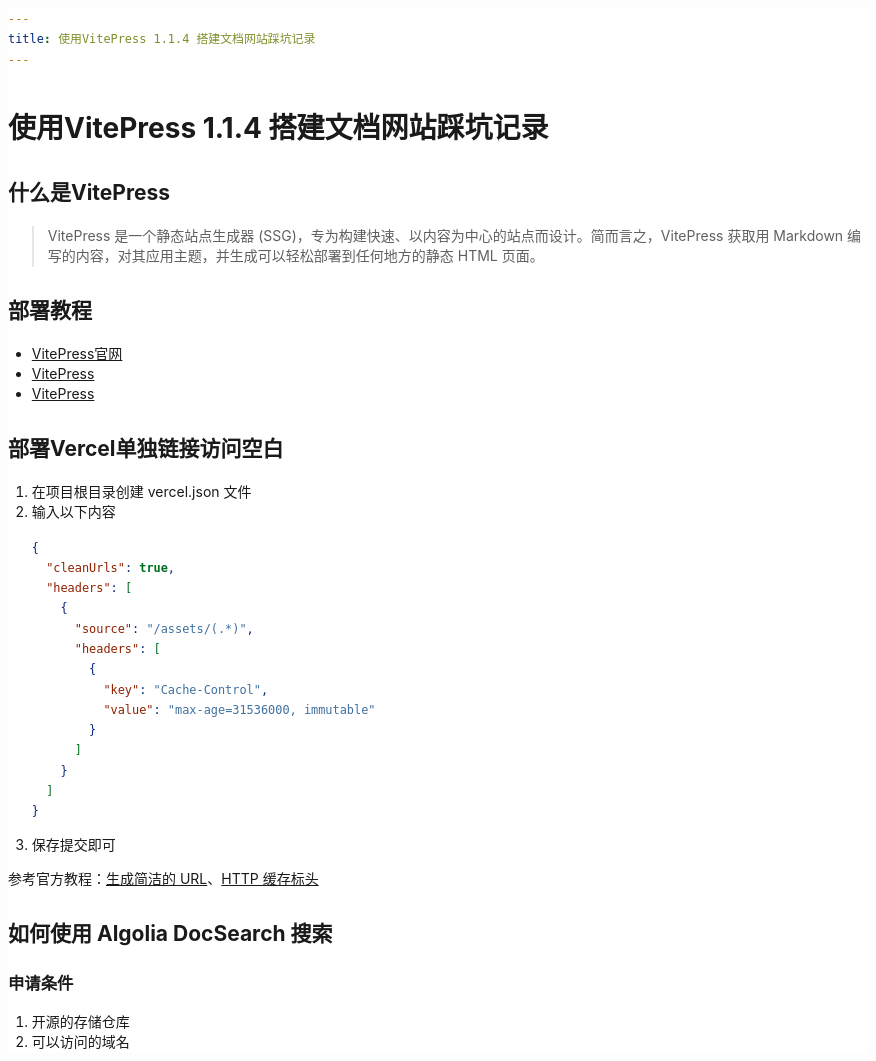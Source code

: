 ```yaml
---
title: 使用VitePress 1.1.4 搭建文档网站踩坑记录
---
```


# 使用VitePress 1.1.4 搭建文档网站踩坑记录

## 什么是VitePress

> VitePress 是一个静态站点生成器 (SSG)，专为构建快速、以内容为中心的站点而设计。简而言之，VitePress 获取用 Markdown 编写的内容，对其应用主题，并生成可以轻松部署到任何地方的静态 HTML 页面。

## 部署教程

- [VitePress官网](https://vitepress.dev/zh/)
- [VitePress](https://vitepress.qzxdp.cn/)
- [VitePress](https://vitepress.yiov.top/)

## 部署Vercel单独链接访问空白

1. 在项目根目录创建 vercel.json 文件
2. 输入以下内容
    ```json
    {
      "cleanUrls": true,
      "headers": [
        {
          "source": "/assets/(.*)",
          "headers": [
            {
              "key": "Cache-Control",
              "value": "max-age=31536000, immutable"
            }
          ]
        }
      ]
    }
    ```
3. 保存提交即可

参考官方教程：[生成简洁的 URL](https://vitepress.dev/zh/guide/routing#generating-clean-url)、[HTTP 缓存标头](https://vitepress.dev/zh/guide/deploy#http-cache-headers)

## 如何使用 Algolia DocSearch 搜索

### 申请条件

1. 开源的存储仓库
2. 可以访问的域名
